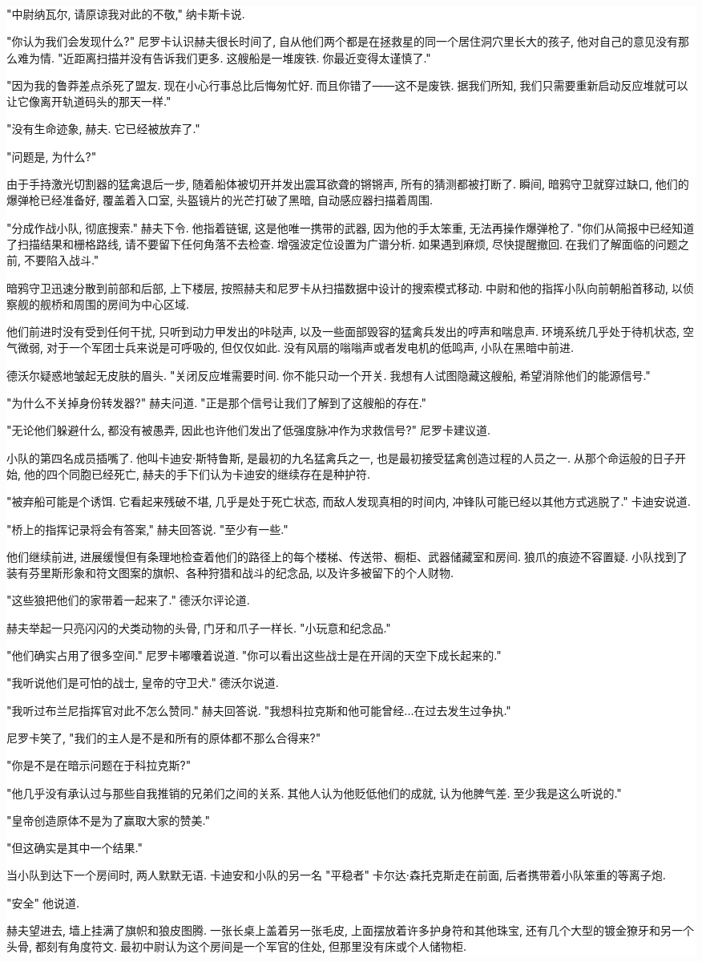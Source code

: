 "中尉纳瓦尔, 请原谅我对此的不敬," 纳卡斯卡说.

"你认为我们会发现什么?" 尼罗卡认识赫夫很长时间了, 自从他们两个都是在拯救星的同一个居住洞穴里长大的孩子, 他对自己的意见没有那么难为情. "近距离扫描并没有告诉我们更多. 这艘船是一堆废铁. 你最近变得太谨慎了."

"因为我的鲁莽差点杀死了盟友. 现在小心行事总比后悔匆忙好. 而且你错了——这不是废铁. 据我们所知, 我们只需要重新启动反应堆就可以让它像离开轨道码头的那天一样."

"没有生命迹象, 赫夫. 它已经被放弃了."

"问题是, 为什么?"

由于手持激光切割器的猛禽退后一步, 随着船体被切开并发出震耳欲聋的锵锵声, 所有的猜测都被打断了. 瞬间, 暗鸦守卫就穿过缺口, 他们的爆弹枪已经准备好, 覆盖着入口室, 头盔镜片的光芒打破了黑暗, 自动感应器扫描着周围.

"分成作战小队, 彻底搜索." 赫夫下令. 他指着链锯, 这是他唯一携带的武器, 因为他的手太笨重, 无法再操作爆弹枪了. "你们从简报中已经知道了扫描结果和栅格路线, 请不要留下任何角落不去检查. 增强波定位设置为广谱分析. 如果遇到麻烦, 尽快提醒撤回. 在我们了解面临的问题之前, 不要陷入战斗."

暗鸦守卫迅速分散到前部和后部, 上下楼层, 按照赫夫和尼罗卡从扫描数据中设计的搜索模式移动. 中尉和他的指挥小队向前朝船首移动, 以侦察舰的舰桥和周围的房间为中心区域.

他们前进时没有受到任何干扰, 只听到动力甲发出的咔哒声, 以及一些面部毁容的猛禽兵发出的哼声和喘息声. 环境系统几乎处于待机状态, 空气微弱, 对于一个军团士兵来说是可呼吸的, 但仅仅如此. 没有风扇的嗡嗡声或者发电机的低鸣声, 小队在黑暗中前进.

德沃尔疑惑地皱起无皮肤的眉头. "关闭反应堆需要时间. 你不能只动一个开关. 我想有人试图隐藏这艘船, 希望消除他们的能源信号."

"为什么不关掉身份转发器?" 赫夫问道. "正是那个信号让我们了解到了这艘船的存在."

"无论他们躲避什么, 都没有被愚弄, 因此也许他们发出了低强度脉冲作为求救信号?" 尼罗卡建议道.

小队的第四名成员插嘴了. 他叫卡迪安·斯特鲁斯, 是最初的九名猛禽兵之一, 也是最初接受猛禽创造过程的人员之一. 从那个命运般的日子开始, 他的四个同胞已经死亡, 赫夫的手下们认为卡迪安的继续存在是种护符.

"被弃船可能是个诱饵. 它看起来残破不堪, 几乎是处于死亡状态, 而敌人发现真相的时间内, 冲锋队可能已经以其他方式逃脱了." 卡迪安说道.

"桥上的指挥记录将会有答案," 赫夫回答说. "至少有一些."

他们继续前进, 进展缓慢但有条理地检查着他们的路径上的每个楼梯、传送带、橱柜、武器储藏室和房间. 狼爪的痕迹不容置疑. 小队找到了装有芬里斯形象和符文图案的旗帜、各种狩猎和战斗的纪念品, 以及许多被留下的个人财物.

"这些狼把他们的家带着一起来了." 德沃尔评论道.

赫夫举起一只亮闪闪的犬类动物的头骨, 门牙和爪子一样长. "小玩意和纪念品."

"他们确实占用了很多空间." 尼罗卡嘟囔着说道. "你可以看出这些战士是在开阔的天空下成长起来的."

"我听说他们是可怕的战士, 皇帝的守卫犬." 德沃尔说道.

"我听过布兰尼指挥官对此不怎么赞同." 赫夫回答说. "我想科拉克斯和他可能曾经...在过去发生过争执."

尼罗卡笑了, "我们的主人是不是和所有的原体都不那么合得来?"

"你是不是在暗示问题在于科拉克斯?"

"他几乎没有承认过与那些自我推销的兄弟们之间的关系. 其他人认为他贬低他们的成就, 认为他脾气差. 至少我是这么听说的."

"皇帝创造原体不是为了赢取大家的赞美."

"但这确实是其中一个结果."

当小队到达下一个房间时, 两人默默无语. 卡迪安和小队的另一名 "平稳者" 卡尔达·森托克斯走在前面, 后者携带着小队笨重的等离子炮.

"安全" 他说道.

赫夫望进去, 墙上挂满了旗帜和狼皮图腾. 一张长桌上盖着另一张毛皮, 上面摆放着许多护身符和其他珠宝, 还有几个大型的镀金獠牙和另一个头骨, 都刻有角度符文. 最初中尉认为这个房间是一个军官的住处, 但那里没有床或个人储物柜.
